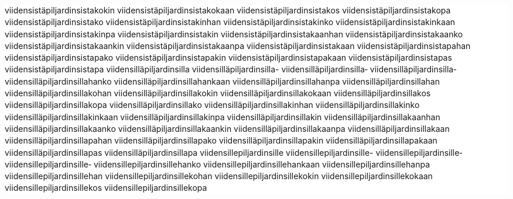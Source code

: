 viidensistäpiljardinsistakokin
viidensistäpiljardinsistakokaan
viidensistäpiljardinsistakos
viidensistäpiljardinsistakopa
viidensistäpiljardinsistako
viidensistäpiljardinsistakinhan
viidensistäpiljardinsistakinko
viidensistäpiljardinsistakinkaan
viidensistäpiljardinsistakinpa
viidensistäpiljardinsistakin
viidensistäpiljardinsistakaanhan
viidensistäpiljardinsistakaanko
viidensistäpiljardinsistakaankin
viidensistäpiljardinsistakaanpa
viidensistäpiljardinsistakaan
viidensistäpiljardinsistapahan
viidensistäpiljardinsistapako
viidensistäpiljardinsistapakin
viidensistäpiljardinsistapakaan
viidensistäpiljardinsistapas
viidensistäpiljardinsistapa
viidensilläpiljardinsilla
viidensilläpiljardinsilla-
viidensilläpiljardinsilla‐
viidensilläpiljardinsilla‑
viidensilläpiljardinsillahanko
viidensilläpiljardinsillahankaan
viidensilläpiljardinsillahanpa
viidensilläpiljardinsillahan
viidensilläpiljardinsillakohan
viidensilläpiljardinsillakokin
viidensilläpiljardinsillakokaan
viidensilläpiljardinsillakos
viidensilläpiljardinsillakopa
viidensilläpiljardinsillako
viidensilläpiljardinsillakinhan
viidensilläpiljardinsillakinko
viidensilläpiljardinsillakinkaan
viidensilläpiljardinsillakinpa
viidensilläpiljardinsillakin
viidensilläpiljardinsillakaanhan
viidensilläpiljardinsillakaanko
viidensilläpiljardinsillakaankin
viidensilläpiljardinsillakaanpa
viidensilläpiljardinsillakaan
viidensilläpiljardinsillapahan
viidensilläpiljardinsillapako
viidensilläpiljardinsillapakin
viidensilläpiljardinsillapakaan
viidensilläpiljardinsillapas
viidensilläpiljardinsillapa
viidensillepiljardinsille
viidensillepiljardinsille-
viidensillepiljardinsille‐
viidensillepiljardinsille‑
viidensillepiljardinsillehanko
viidensillepiljardinsillehankaan
viidensillepiljardinsillehanpa
viidensillepiljardinsillehan
viidensillepiljardinsillekohan
viidensillepiljardinsillekokin
viidensillepiljardinsillekokaan
viidensillepiljardinsillekos
viidensillepiljardinsillekopa